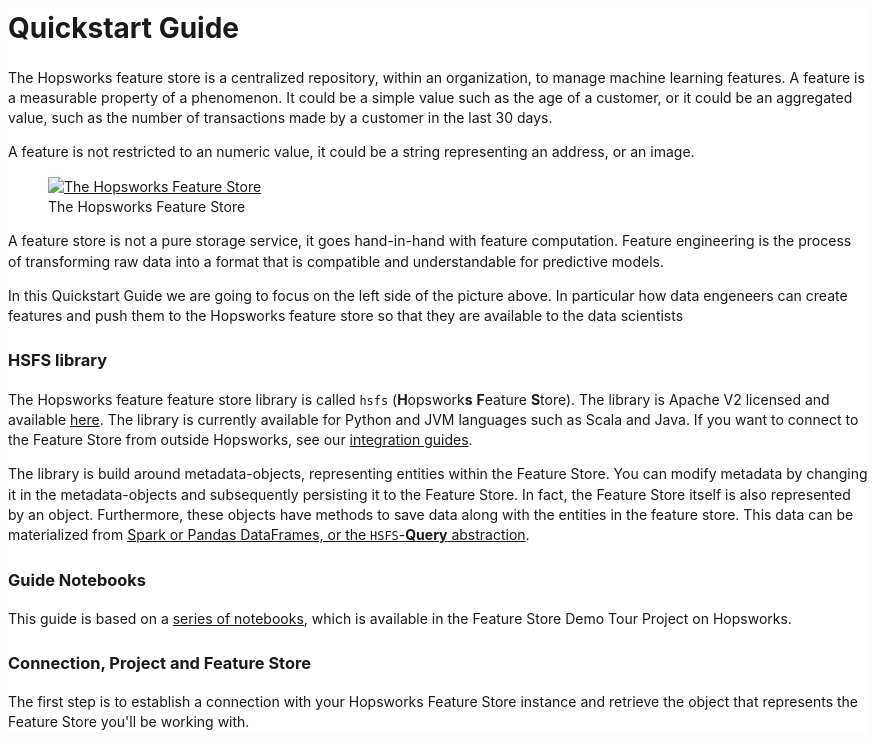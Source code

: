 # Quickstart Guide

The Hopsworks feature store is a centralized repository, within an organization, to manage machine learning features. A feature is a measurable property of a phenomenon. It could be a simple value such as the age of a customer, or it could be an aggregated value, such as the number of transactions made by a customer in the last 30 days.

A feature is not restricted to an numeric value, it could be a string representing an address, or an image.

<p align="center">
  <figure>
    <a  href="../../assets/images/quickstart.png">
      <img src="../../assets/images/quickstart.png" alt="The Hopsworks Feature Store">
    </a>
    <figcaption>The Hopsworks Feature Store</figcaption>
  </figure>
</p>

A feature store is not a pure storage service, it goes hand-in-hand with feature computation. Feature engineering is the process of transforming raw data into a format that is compatible and understandable for predictive models.

In this Quickstart Guide we are going to focus on the left side of the picture above. In particular how data engeneers can create features and push them to the Hopsworks feature store so that they are available to the data scientists

### HSFS library

The Hopsworks feature feature store library is called `hsfs` (**H**opswork**s** **F**eature **S**tore).
The library is Apache V2 licensed and available [here](https://github.com/logicalclocks/feature-store-api). The library is currently available for Python and JVM languages such as Scala and Java.
If you want to connect to the Feature Store from outside Hopsworks, see our [integration guides](setup.md).

The library is build around metadata-objects, representing entities within the Feature Store. You can modify metadata by changing it in the metadata-objects and subsequently persisting it to the Feature Store. In fact, the Feature Store itself is also represented by an object. Furthermore, these objects have methods to save data along with the entities in the feature store. This data can be materialized from [Spark or Pandas DataFrames, or the `HSFS`-**Query** abstraction](generated/query_vs_dataframe.md).

### Guide Notebooks

This guide is based on a [series of notebooks](https://github.com/logicalclocks/hops-examples/tree/master/notebooks/featurestore/hsfs), which is available in the Feature Store Demo Tour Project on Hopsworks.

### Connection, Project and Feature Store

The first step is to establish a connection with your Hopsworks Feature Store instance and retrieve the object that represents the Feature Store you'll be working with.
